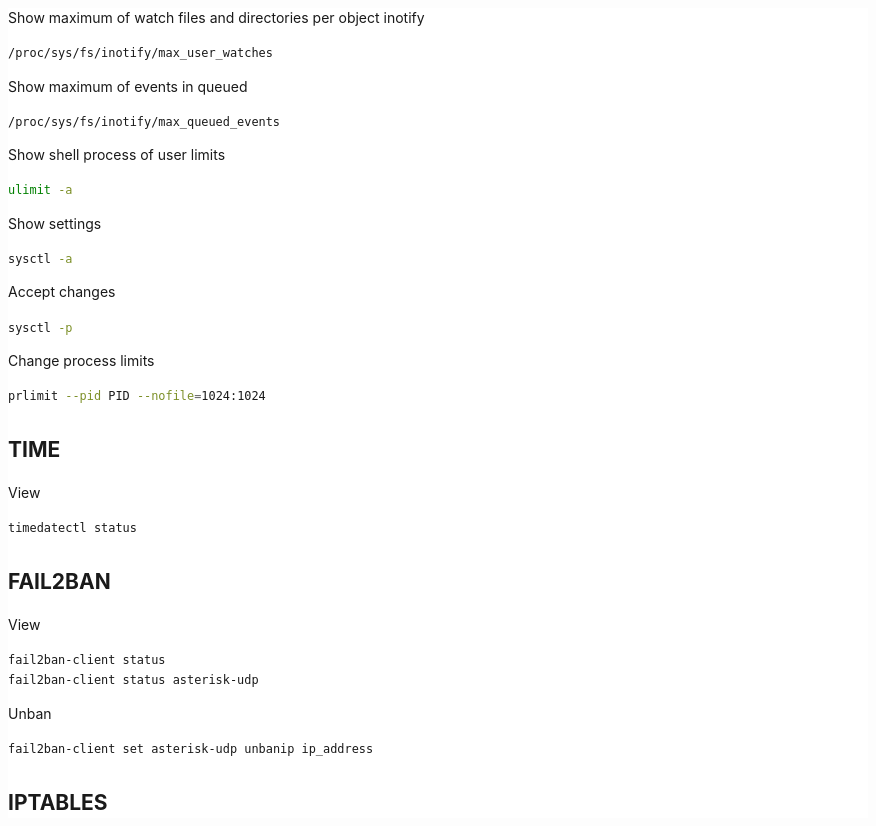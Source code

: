 Show maximum of watch files and directories per object inotify

```bash
/proc/sys/fs/inotify/max_user_watches
```

Show maximum of events in queued

```bash
/proc/sys/fs/inotify/max_queued_events
```

Show shell process of user limits

```bash
ulimit -a
```

 Show settings

```bash
sysctl -a
```

Accept changes

```bash
sysctl -p
```

Change process limits

```bash
prlimit --pid PID --nofile=1024:1024
```

## TIME

View

```bash
timedatectl status
```

## FAIL2BAN

View

```bash
fail2ban-client status
fail2ban-client status asterisk-udp
```

Unban

```bash
fail2ban-client set asterisk-udp unbanip ip_address
```

## IPTABLES
